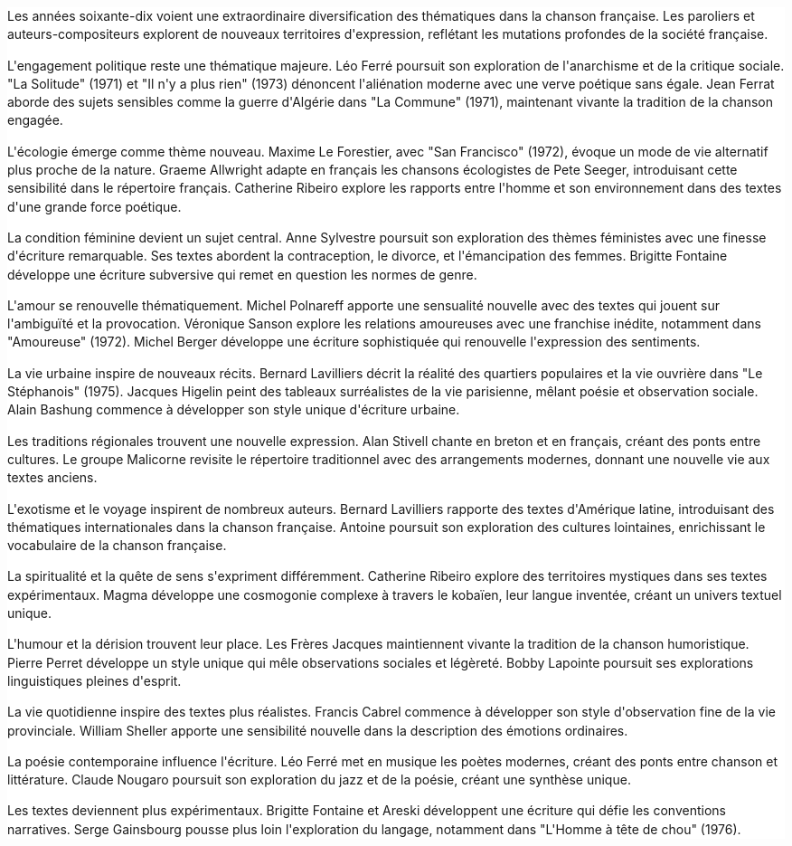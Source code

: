 Les années soixante-dix voient une extraordinaire diversification des thématiques dans la chanson française. Les paroliers et auteurs-compositeurs explorent de nouveaux territoires d'expression, reflétant les mutations profondes de la société française.

L'engagement politique reste une thématique majeure. Léo Ferré poursuit son exploration de l'anarchisme et de la critique sociale. "La Solitude" (1971) et "Il n'y a plus rien" (1973) dénoncent l'aliénation moderne avec une verve poétique sans égale. Jean Ferrat aborde des sujets sensibles comme la guerre d'Algérie dans "La Commune" (1971), maintenant vivante la tradition de la chanson engagée.

L'écologie émerge comme thème nouveau. Maxime Le Forestier, avec "San Francisco" (1972), évoque un mode de vie alternatif plus proche de la nature. Graeme Allwright adapte en français les chansons écologistes de Pete Seeger, introduisant cette sensibilité dans le répertoire français. Catherine Ribeiro explore les rapports entre l'homme et son environnement dans des textes d'une grande force poétique.

La condition féminine devient un sujet central. Anne Sylvestre poursuit son exploration des thèmes féministes avec une finesse d'écriture remarquable. Ses textes abordent la contraception, le divorce, et l'émancipation des femmes. Brigitte Fontaine développe une écriture subversive qui remet en question les normes de genre.

L'amour se renouvelle thématiquement. Michel Polnareff apporte une sensualité nouvelle avec des textes qui jouent sur l'ambiguïté et la provocation. Véronique Sanson explore les relations amoureuses avec une franchise inédite, notamment dans "Amoureuse" (1972). Michel Berger développe une écriture sophistiquée qui renouvelle l'expression des sentiments.

La vie urbaine inspire de nouveaux récits. Bernard Lavilliers décrit la réalité des quartiers populaires et la vie ouvrière dans "Le Stéphanois" (1975). Jacques Higelin peint des tableaux surréalistes de la vie parisienne, mêlant poésie et observation sociale. Alain Bashung commence à développer son style unique d'écriture urbaine.

Les traditions régionales trouvent une nouvelle expression. Alan Stivell chante en breton et en français, créant des ponts entre cultures. Le groupe Malicorne revisite le répertoire traditionnel avec des arrangements modernes, donnant une nouvelle vie aux textes anciens.

L'exotisme et le voyage inspirent de nombreux auteurs. Bernard Lavilliers rapporte des textes d'Amérique latine, introduisant des thématiques internationales dans la chanson française. Antoine poursuit son exploration des cultures lointaines, enrichissant le vocabulaire de la chanson française.

La spiritualité et la quête de sens s'expriment différemment. Catherine Ribeiro explore des territoires mystiques dans ses textes expérimentaux. Magma développe une cosmogonie complexe à travers le kobaïen, leur langue inventée, créant un univers textuel unique.

L'humour et la dérision trouvent leur place. Les Frères Jacques maintiennent vivante la tradition de la chanson humoristique. Pierre Perret développe un style unique qui mêle observations sociales et légèreté. Bobby Lapointe poursuit ses explorations linguistiques pleines d'esprit.

La vie quotidienne inspire des textes plus réalistes. Francis Cabrel commence à développer son style d'observation fine de la vie provinciale. William Sheller apporte une sensibilité nouvelle dans la description des émotions ordinaires.

La poésie contemporaine influence l'écriture. Léo Ferré met en musique les poètes modernes, créant des ponts entre chanson et littérature. Claude Nougaro poursuit son exploration du jazz et de la poésie, créant une synthèse unique.

Les textes deviennent plus expérimentaux. Brigitte Fontaine et Areski développent une écriture qui défie les conventions narratives. Serge Gainsbourg pousse plus loin l'exploration du langage, notamment dans "L'Homme à tête de chou" (1976).
